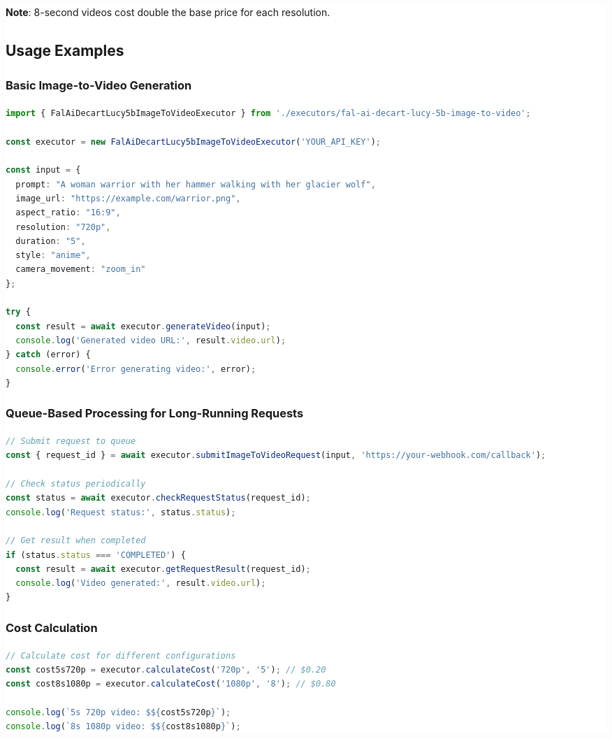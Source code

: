 **Note**: 8-second videos cost double the base price for each resolution.

## Usage Examples

### Basic Image-to-Video Generation

```typescript
import { FalAiDecartLucy5bImageToVideoExecutor } from './executors/fal-ai-decart-lucy-5b-image-to-video';

const executor = new FalAiDecartLucy5bImageToVideoExecutor('YOUR_API_KEY');

const input = {
  prompt: "A woman warrior with her hammer walking with her glacier wolf",
  image_url: "https://example.com/warrior.png",
  aspect_ratio: "16:9",
  resolution: "720p",
  duration: "5",
  style: "anime",
  camera_movement: "zoom_in"
};

try {
  const result = await executor.generateVideo(input);
  console.log('Generated video URL:', result.video.url);
} catch (error) {
  console.error('Error generating video:', error);
}
```

### Queue-Based Processing for Long-Running Requests

```typescript
// Submit request to queue
const { request_id } = await executor.submitImageToVideoRequest(input, 'https://your-webhook.com/callback');

// Check status periodically
const status = await executor.checkRequestStatus(request_id);
console.log('Request status:', status.status);

// Get result when completed
if (status.status === 'COMPLETED') {
  const result = await executor.getRequestResult(request_id);
  console.log('Video generated:', result.video.url);
}
```

### Cost Calculation

```typescript
// Calculate cost for different configurations
const cost5s720p = executor.calculateCost('720p', '5'); // $0.20
const cost8s1080p = executor.calculateCost('1080p', '8'); // $0.80

console.log(`5s 720p video: $${cost5s720p}`);
console.log(`8s 1080p video: $${cost8s1080p}`);
```
